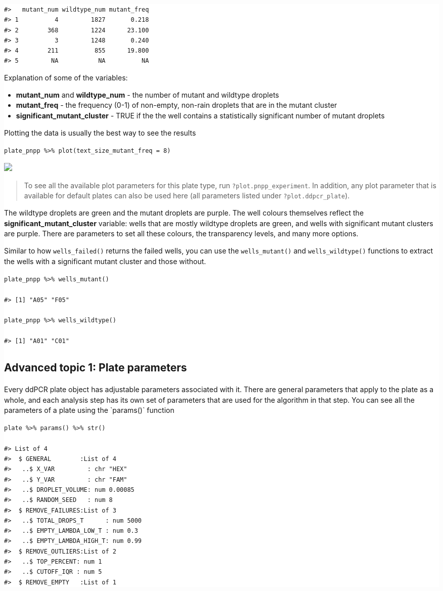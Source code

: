     #>   mutant_num wildtype_num mutant_freq
    #> 1          4         1827       0.218
    #> 2        368         1224      23.100
    #> 3          3         1248       0.240
    #> 4        211          855      19.800
    #> 5         NA           NA          NA

Explanation of some of the variables:

-   **mutant\_num** and **wildtype\_num** - the number of mutant and
    wildtype droplets
-   **mutant\_freq** - the frequency (0-1) of non-empty, non-rain
    droplets that are in the mutant cluster
-   **significant\_mutant\_cluster** - TRUE if the the well contains a
    statistically significant number of mutant droplets

Plotting the data is usually the best way to see the results

    plate_pnpp %>% plot(text_size_mutant_freq = 8)

![](inst/vignette_files/overview_files/figure-markdown_strict/pnppplot-1.png)

> To see all the available plot parameters for this plate type, run
> `?plot.pnpp_experiment`. In addition, any plot parameter that is
> available for default plates can also be used here (all parameters
> listed under `?plot.ddpcr_plate`).

The wildtype droplets are green and the mutant droplets are purple. The
well colours themselves reflect the **significant\_mutant\_cluster**
variable: wells that are mostly wildtype droplets are green, and wells
with significant mutant clusters are purple. There are parameters to set
all these colours, the transparency levels, and many more options.

Similar to how `wells_failed()` returns the failed wells, you can use
the `wells_mutant()` and `wells_wildtype()` functions to extract the
wells with a significant mutant cluster and those without.

    plate_pnpp %>% wells_mutant()

    #> [1] "A05" "F05"

    plate_pnpp %>% wells_wildtype()

    #> [1] "A01" "C01"

<h2 id="plate-params">
Advanced topic 1: Plate parameters
</h2>
Every ddPCR plate object has adjustable parameters associated with it.
There are general parameters that apply to the plate as a whole, and
each analysis step has its own set of parameters that are used for the
algorithm in that step. You can see all the parameters of a plate using
the `params()` function

    plate %>% params() %>% str()

    #> List of 4
    #>  $ GENERAL        :List of 4
    #>   ..$ X_VAR         : chr "HEX"
    #>   ..$ Y_VAR         : chr "FAM"
    #>   ..$ DROPLET_VOLUME: num 0.00085
    #>   ..$ RANDOM_SEED   : num 8
    #>  $ REMOVE_FAILURES:List of 3
    #>   ..$ TOTAL_DROPS_T      : num 5000
    #>   ..$ EMPTY_LAMBDA_LOW_T : num 0.3
    #>   ..$ EMPTY_LAMBDA_HIGH_T: num 0.99
    #>  $ REMOVE_OUTLIERS:List of 2
    #>   ..$ TOP_PERCENT: num 1
    #>   ..$ CUTOFF_IQR : num 5
    #>  $ REMOVE_EMPTY   :List of 1